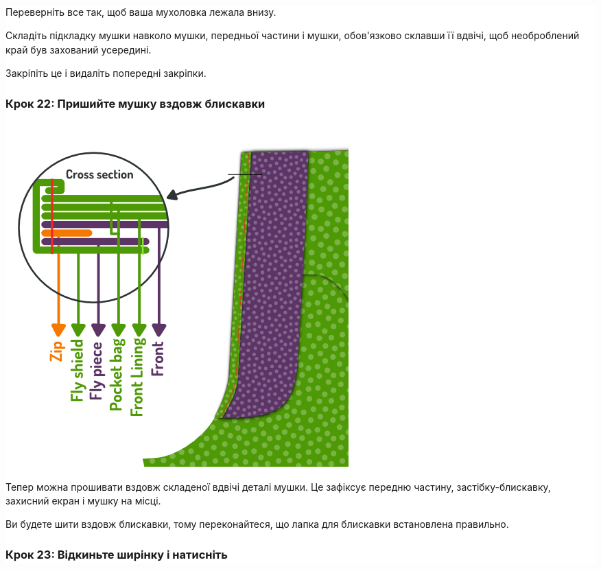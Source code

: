 Переверніть все так, щоб ваша мухоловка лежала внизу.

Складіть підкладку мушки навколо мушки, передньої частини і мушки, обов'язково склавши її вдвічі, щоб необроблений край був захований усередині.

Закріпіть це і видаліть попередні закріпки.

### Крок 22: Пришийте мушку вздовж блискавки

![Пришийте мушку на місці вздовж застібки-блискавки](step22.png)

Тепер можна прошивати вздовж складеної вдвічі деталі мушки. Це зафіксує передню частину, застібку-блискавку, захисний екран і мушку на місці.

<Tip>

Ви будете шити вздовж блискавки, тому переконайтеся, що лапка для блискавки встановлена правильно.

</Tip>

### Крок 23: Відкиньте ширінку і натисніть
